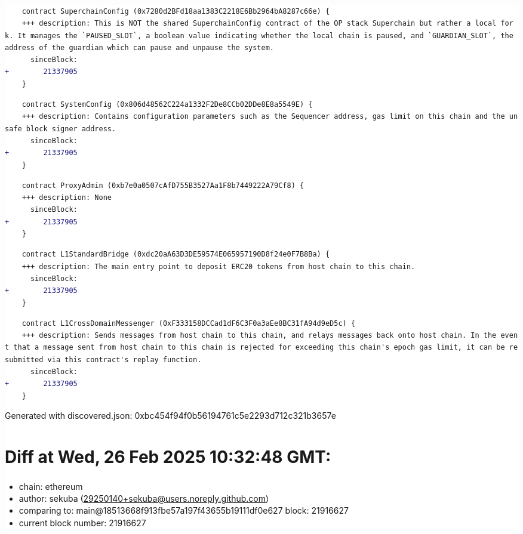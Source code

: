 ```diff
    contract SuperchainConfig (0x7280d2BFd18aa1383C2218E6Bb2964bA8287c66e) {
    +++ description: This is NOT the shared SuperchainConfig contract of the OP stack Superchain but rather a local fork. It manages the `PAUSED_SLOT`, a boolean value indicating whether the local chain is paused, and `GUARDIAN_SLOT`, the address of the guardian which can pause and unpause the system.
      sinceBlock:
+        21337905
    }
```

```diff
    contract SystemConfig (0x806d48562C224a1332F2De8CCb02DDe8E8a5549E) {
    +++ description: Contains configuration parameters such as the Sequencer address, gas limit on this chain and the unsafe block signer address.
      sinceBlock:
+        21337905
    }
```

```diff
    contract ProxyAdmin (0xb7e0a0507cAfD755B3527Aa1F8b7449222A79Cf8) {
    +++ description: None
      sinceBlock:
+        21337905
    }
```

```diff
    contract L1StandardBridge (0xdc20aA63D3DE59574E065957190D8f24e0F7B8Ba) {
    +++ description: The main entry point to deposit ERC20 tokens from host chain to this chain.
      sinceBlock:
+        21337905
    }
```

```diff
    contract L1CrossDomainMessenger (0xF333158DCCad1dF6C3F0a3aEe8BC31fA94d9eD5c) {
    +++ description: Sends messages from host chain to this chain, and relays messages back onto host chain. In the event that a message sent from host chain to this chain is rejected for exceeding this chain's epoch gas limit, it can be resubmitted via this contract's replay function.
      sinceBlock:
+        21337905
    }
```

Generated with discovered.json: 0xbc454f94f0b56194761c5e2293d712c321b3657e

# Diff at Wed, 26 Feb 2025 10:32:48 GMT:

- chain: ethereum
- author: sekuba (<29250140+sekuba@users.noreply.github.com>)
- comparing to: main@18513668f913fbe57a197f43655b19111df0e627 block: 21916627
- current block number: 21916627
